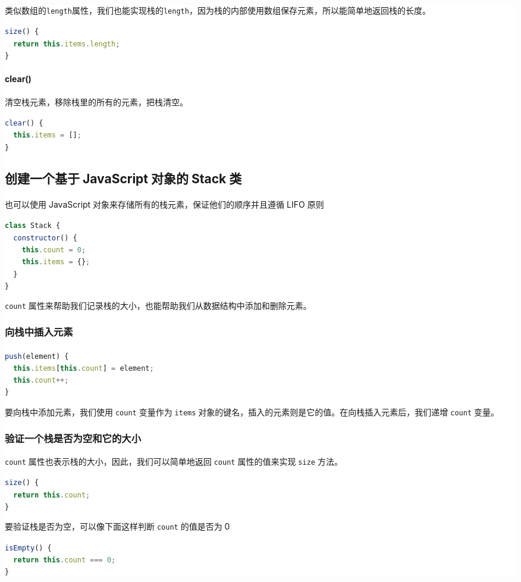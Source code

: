 类似数组的`length`属性，我们也能实现栈的`length`，因为栈的内部使用数组保存元素，所以能简单地返回栈的长度。

```js
size() {
  return this.items.length;
}
```

#### clear()

清空栈元素，移除栈里的所有的元素，把栈清空。

```js
clear() {
  this.items = [];
}
```

## 创建一个基于 JavaScript 对象的 Stack 类

也可以使用 JavaScript 对象来存储所有的栈元素，保证他们的顺序并且遵循 LIFO 原则

```js
class Stack {
  constructor() {
    this.count = 0;
    this.items = {};
  }
}
```

`count` 属性来帮助我们记录栈的大小，也能帮助我们从数据结构中添加和删除元素。

### 向栈中插入元素

```js
push(element) {
  this.items[this.count] = element;
  this.count++;
}
```

要向栈中添加元素，我们使用 `count` 变量作为 `items` 对象的键名，插入的元素则是它的值。在向栈插入元素后，我们递增 `count` 变量。

### 验证一个栈是否为空和它的大小

`count` 属性也表示栈的大小，因此，我们可以简单地返回 `count` 属性的值来实现 `size` 方法。

```js
size() {
  return this.count;
}
```

要验证栈是否为空，可以像下面这样判断 `count` 的值是否为 0

```js
isEmpty() {
  return this.count === 0;
}
```
